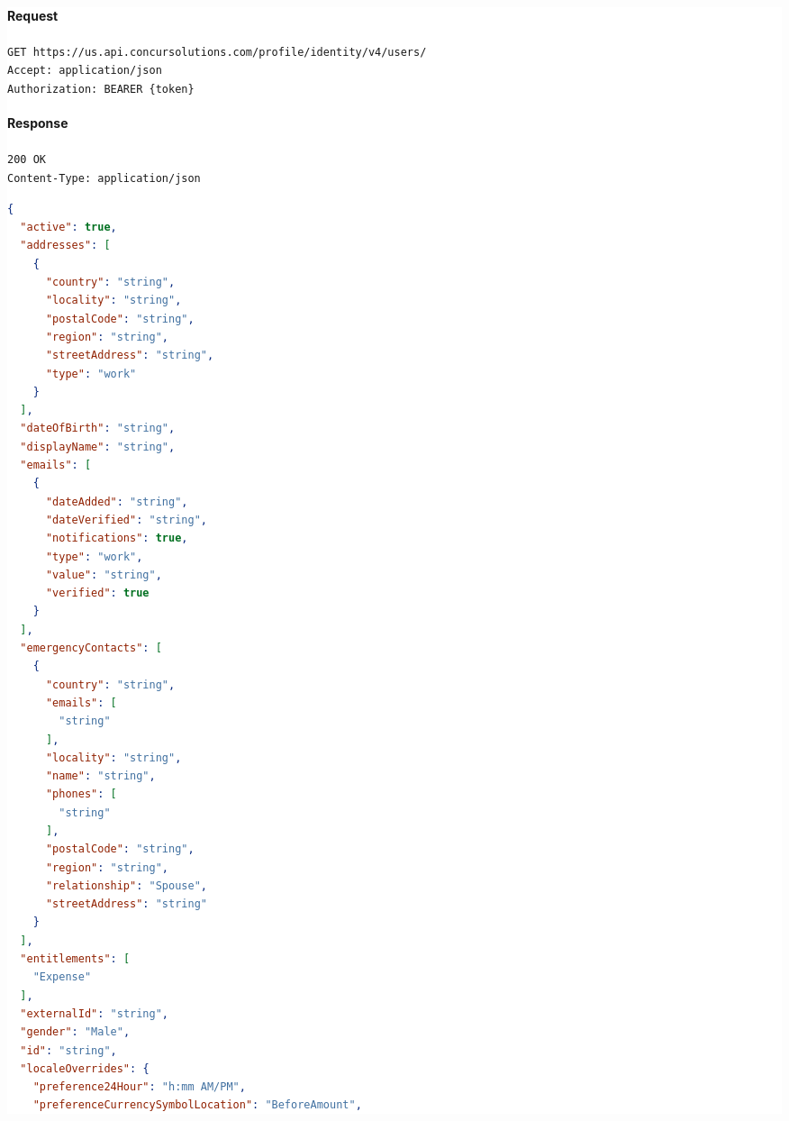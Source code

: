 #### Request

```
GET https://us.api.concursolutions.com/profile/identity/v4/users/
Accept: application/json
Authorization: BEARER {token}
```

#### Response

```
200 OK
Content-Type: application/json
```

```json
{
  "active": true,
  "addresses": [
    {
      "country": "string",
      "locality": "string",
      "postalCode": "string",
      "region": "string",
      "streetAddress": "string",
      "type": "work"
    }
  ],
  "dateOfBirth": "string",
  "displayName": "string",
  "emails": [
    {
      "dateAdded": "string",
      "dateVerified": "string",
      "notifications": true,
      "type": "work",
      "value": "string",
      "verified": true
    }
  ],
  "emergencyContacts": [
    {
      "country": "string",
      "emails": [
        "string"
      ],
      "locality": "string",
      "name": "string",
      "phones": [
        "string"
      ],
      "postalCode": "string",
      "region": "string",
      "relationship": "Spouse",
      "streetAddress": "string"
    }
  ],
  "entitlements": [
    "Expense"
  ],
  "externalId": "string",
  "gender": "Male",
  "id": "string",
  "localeOverrides": {
    "preference24Hour": "h:mm AM/PM",
    "preferenceCurrencySymbolLocation": "BeforeAmount",
```